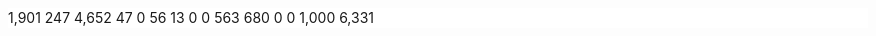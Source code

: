<td style="text-align:center;color: rgba(238, 238, 238, 255) !important;background-color: rgba(33, 37, 41, 255) !important;">
1,901
</td>
<td style="text-align:center;color: rgba(238, 238, 238, 255) !important;background-color: rgba(33, 37, 41, 255) !important;">
247
</td>
<td style="text-align:center;color: rgba(238, 238, 238, 255) !important;background-color: rgba(33, 37, 41, 255) !important;">
4,652
</td>
<td style="text-align:center;color: rgba(238, 238, 238, 255) !important;background-color: rgba(33, 37, 41, 255) !important;">
47
</td>
<td style="text-align:center;color: rgba(238, 238, 238, 255) !important;background-color: rgba(33, 37, 41, 255) !important;">
0
</td>
<td style="text-align:center;color: rgba(238, 238, 238, 255) !important;background-color: rgba(33, 37, 41, 255) !important;">
56
</td>
<td style="text-align:center;color: rgba(238, 238, 238, 255) !important;background-color: rgba(33, 37, 41, 255) !important;">
13
</td>
<td style="text-align:center;color: rgba(238, 238, 238, 255) !important;background-color: rgba(33, 37, 41, 255) !important;">
0
</td>
<td style="text-align:center;color: rgba(238, 238, 238, 255) !important;background-color: rgba(33, 37, 41, 255) !important;">
0
</td>
<td style="text-align:center;color: rgba(238, 238, 238, 255) !important;background-color: rgba(33, 37, 41, 255) !important;">
563
</td>
<td style="text-align:center;color: rgba(238, 238, 238, 255) !important;background-color: rgba(33, 37, 41, 255) !important;">
680
</td>
<td style="text-align:center;color: rgba(238, 238, 238, 255) !important;background-color: rgba(33, 37, 41, 255) !important;">
0
</td>
<td style="text-align:center;color: rgba(238, 238, 238, 255) !important;background-color: rgba(33, 37, 41, 255) !important;">
0
</td>
<td style="text-align:center;color: rgba(238, 238, 238, 255) !important;background-color: rgba(33, 37, 41, 255) !important;">
1,000
</td>
<td style="text-align:center;color: rgba(238, 238, 238, 255) !important;background-color: rgba(33, 37, 41, 255) !important;">
6,331
</td>
</tr>
<tr>
<td style="text-align:center;color: rgba(238, 238, 238, 255) !important;background-color: rgba(33, 37, 41, 255) !important;">